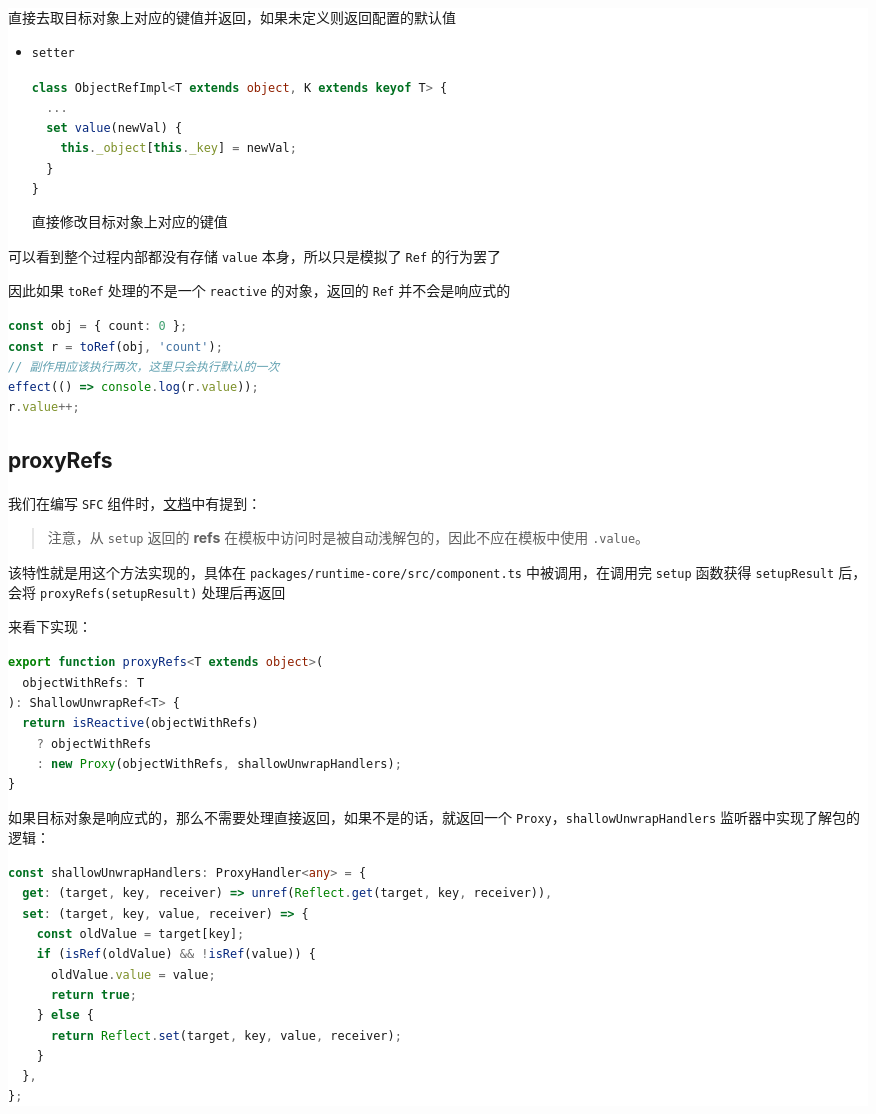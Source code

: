   直接去取目标对象上对应的键值并返回，如果未定义则返回配置的默认值

- `setter`

  ```typescript
  class ObjectRefImpl<T extends object, K extends keyof T> {
    ...
    set value(newVal) {
      this._object[this._key] = newVal;
    }
  }
  ```

  直接修改目标对象上对应的键值

可以看到整个过程内部都没有存储 `value` 本身，所以只是模拟了 `Ref` 的行为罢了

因此如果 `toRef` 处理的不是一个 `reactive` 的对象，返回的 `Ref` 并不会是响应式的

```typescript
const obj = { count: 0 };
const r = toRef(obj, 'count');
// 副作用应该执行两次，这里只会执行默认的一次
effect(() => console.log(r.value));
r.value++;
```

## proxyRefs

我们在编写 `SFC` 组件时，[文档](https://v3.cn.vuejs.org/guide/composition-api-setup.html#%E7%BB%93%E5%90%88%E6%A8%A1%E6%9D%BF%E4%BD%BF%E7%94%A8)中有提到：

> 注意，从 `setup` 返回的 **refs** 在模板中访问时是被自动浅解包的，因此不应在模板中使用 `.value`。

该特性就是用这个方法实现的，具体在 `packages/runtime-core/src/component.ts` 中被调用，在调用完 `setup` 函数获得 `setupResult` 后，会将 `proxyRefs(setupResult)` 处理后再返回

来看下实现：

```typescript
export function proxyRefs<T extends object>(
  objectWithRefs: T
): ShallowUnwrapRef<T> {
  return isReactive(objectWithRefs)
    ? objectWithRefs
    : new Proxy(objectWithRefs, shallowUnwrapHandlers);
}
```

如果目标对象是响应式的，那么不需要处理直接返回，如果不是的话，就返回一个 `Proxy`，`shallowUnwrapHandlers` 监听器中实现了解包的逻辑：

```typescript
const shallowUnwrapHandlers: ProxyHandler<any> = {
  get: (target, key, receiver) => unref(Reflect.get(target, key, receiver)),
  set: (target, key, value, receiver) => {
    const oldValue = target[key];
    if (isRef(oldValue) && !isRef(value)) {
      oldValue.value = value;
      return true;
    } else {
      return Reflect.set(target, key, value, receiver);
    }
  },
};
```
